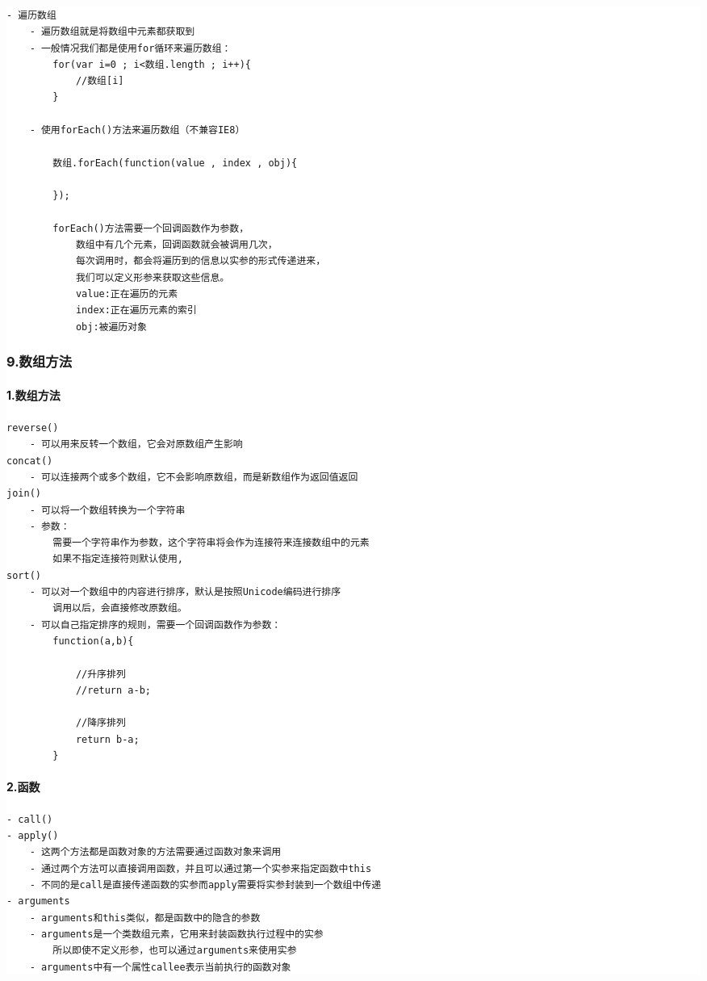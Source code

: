	- 遍历数组
		- 遍历数组就是将数组中元素都获取到
		- 一般情况我们都是使用for循环来遍历数组：
			for(var i=0 ; i<数组.length ; i++){
				//数组[i]
			}
			
		- 使用forEach()方法来遍历数组（不兼容IE8）
		
			数组.forEach(function(value , index , obj){
			
			});
			
			forEach()方法需要一个回调函数作为参数，
				数组中有几个元素，回调函数就会被调用几次，
				每次调用时，都会将遍历到的信息以实参的形式传递进来，
				我们可以定义形参来获取这些信息。
				value:正在遍历的元素
				index:正在遍历元素的索引
				obj:被遍历对象
		
### 9.数组方法
#### 1.数组方法
	reverse()
		- 可以用来反转一个数组，它会对原数组产生影响
	concat()
		- 可以连接两个或多个数组，它不会影响原数组，而是新数组作为返回值返回
	join()
		- 可以将一个数组转换为一个字符串
		- 参数：
			需要一个字符串作为参数，这个字符串将会作为连接符来连接数组中的元素
			如果不指定连接符则默认使用,
	sort()
		- 可以对一个数组中的内容进行排序，默认是按照Unicode编码进行排序
			调用以后，会直接修改原数组。
		- 可以自己指定排序的规则，需要一个回调函数作为参数：
			function(a,b){
				
				//升序排列
				//return a-b;
				
				//降序排列
				return b-a;
			}
			
#### 2.函数
	- call()
	- apply()
		- 这两个方法都是函数对象的方法需要通过函数对象来调用
		- 通过两个方法可以直接调用函数，并且可以通过第一个实参来指定函数中this
		- 不同的是call是直接传递函数的实参而apply需要将实参封装到一个数组中传递
	- arguments
		- arguments和this类似，都是函数中的隐含的参数
		- arguments是一个类数组元素，它用来封装函数执行过程中的实参
			所以即使不定义形参，也可以通过arguments来使用实参
		- arguments中有一个属性callee表示当前执行的函数对象
		